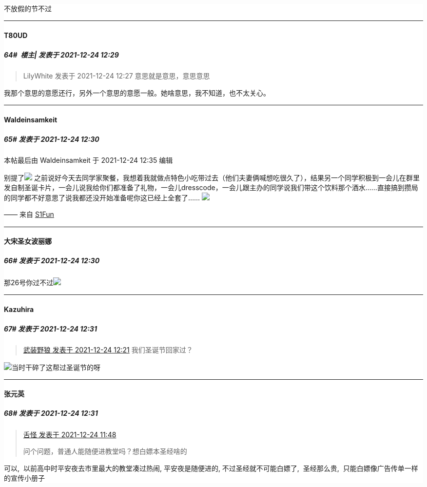 不放假的节不过

*****

####  T80UD  
##### 64#         楼主| 发表于 2021-12-24 12:29

<blockquote>LilyWhite 发表于 2021-12-24 12:27
意思就是意思，意思意思</blockquote>
我那个意思的意愿还行，另外一个意思的意愿一般。她啥意思，我不知道，也不太关心。

*****

####  Waldeinsamkeit  
##### 65#       发表于 2021-12-24 12:30

 本帖最后由 Waldeinsamkeit 于 2021-12-24 12:35 编辑 

别提了<img src="https://static.saraba1st.com/image/smiley/face2017/002.png" referrerpolicy="no-referrer">
之前说好今天去同学家聚餐，我想着我就做点特色小吃带过去（他们夫妻俩喊想吃很久了），结果另一个同学积极到一会儿在群里发自制圣诞卡片，一会儿说我给你们都准备了礼物，一会儿dresscode，一会儿跟主办的同学说我们带这个饮料那个酒水……直接搞到攒局的同学都不好意思了说我都还没开始准备呢你这已经上全套了……
<img src="https://static.saraba1st.com/image/smiley/face2017/001.png" referrerpolicy="no-referrer">

—— 来自 [S1Fun](https://s1fun.koalcat.com)

*****

####  大宋圣女波丽娜  
##### 66#       发表于 2021-12-24 12:30

那26号你过不过<img src="https://static.saraba1st.com/image/smiley/face2017/037.png" referrerpolicy="no-referrer">

*****

####  Kazuhira  
##### 67#       发表于 2021-12-24 12:31

<blockquote><a href="httphttps://bbs.saraba1st.com/2b/forum.php?mod=redirect&amp;goto=findpost&amp;pid=54026341&amp;ptid=2043767" target="_blank">武装野狼 发表于 2021-12-24 12:21</a>
我们圣诞节回家过？</blockquote>
<img src="https://static.saraba1st.com/image/smiley/face2017/066.png" referrerpolicy="no-referrer">当时干碎了这帮过圣诞节的呀

*****

####  张元英  
##### 68#       发表于 2021-12-24 12:31

<blockquote><a href="httphttps://bbs.saraba1st.com/2b/forum.php?mod=redirect&amp;goto=findpost&amp;pid=54025736&amp;ptid=2043767" target="_blank">舌怪 发表于 2021-12-24 11:48</a>

问个问题，普通人能随便进教堂吗？想白嫖本圣经啥的</blockquote>
可以,  以前高中时平安夜去市里最大的教堂凑过热闹, 平安夜是随便进的, 不过圣经就不可能白嫖了,  圣经那么贵,  只能白嫖像广告传单一样的宣传小册子
